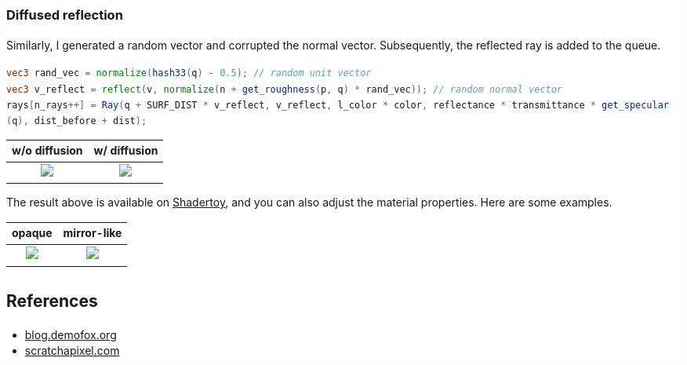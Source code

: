 ### Diffused reflection

Similarly, I generated a random vector and corrupted the normal vector. Subsequently, the reflected ray is added to the queue.

```glsl
vec3 rand_vec = normalize(hash33(q) - 0.5); // random unit vector
vec3 v_reflect = reflect(v, normalize(n + get_roughness(p, q) * rand_vec)); // random normal vector
rays[n_rays++] = Ray(q + SURF_DIST * v_reflect, v_reflect, l_color * color, reflectance * transmittance * get_specular(q), dist_before + dist);
```

|      w/o diffusion       |       w/ diffusion       |
|:------------------------------------:|:------------------------------------:|
| <img class="image480" referrerpolicy="no-referrer" src="https://i.imgur.com/AQW3erk.png"> | <img class="image480" referrerpolicy="no-referrer" src="https://i.imgur.com/WiNpv6A.png"> |

The result above is available on [Shadertoy](https://www.shadertoy.com/view/wctSD7), and you can also adjust the material properties. Here are some examples.

|        opaque        |       mirror-like        |
|:------------------------------------:|:------------------------------------:|
| <img class="image480" referrerpolicy="no-referrer" src="https://i.imgur.com/PmBqtS1.png"> | <img class="image480" referrerpolicy="no-referrer" src="https://i.imgur.com/aeJWzDr.png"> |

## References
- [blog.demofox.org](https://blog.demofox.org/2020/05/25/casual-shadertoy-path-tracing-1-basic-camera-diffuse-emissive/)
- [scratchapixel.com](https://www.scratchapixel.com/lessons/3d-basic-rendering/volume-rendering-for-developers/intro-volume-rendering.html)